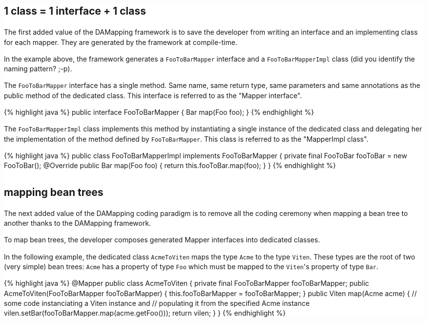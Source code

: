 ## 1 class = 1 interface + 1 class

The first added value of the DAMapping framework is to save the developer from writing an interface and an implementing class for each mapper. They are generated by the framework at compile-time.

In the example above, the framework generates a `FooToBarMapper` interface and a `FooToBarMapperImpl` class (did you identify the naming pattern? ;-p).

The `FooToBarMapper` interface has a single method. Same name, same return type, same parameters and same annotations as the public method of the dedicated class. This interface is referred to as the "Mapper interface".

{% highlight java %}
public interface FooToBarMapper {
    Bar map(Foo foo);
}
{% endhighlight %}


The `FooToBarMapperImpl` class implements this method by instantiating a single instance of the dedicated class and delegating her the implementation of the method defined by `FooToBarMapper`. This class is referred to as the "MapperImpl class".

{% highlight java %}
public class FooToBarMapperImpl implements FooToBarMapper {
    private final FooToBar fooToBar = new FooToBar();
    @Override
    public Bar map(Foo foo) {
        return this.fooToBar.map(foo);
    }
}
{% endhighlight %}

## mapping bean trees

The next added value of the DAMapping coding paradigm is to remove all the coding ceremony when mapping a bean tree to another thanks to the DAMapping framework.

To map bean trees, the developer composes generated Mapper interfaces into dedicated classes.

In the following example, the dedicated class `AcmeToViten` maps the type `Acme` to the type `Viten`. These types are the root of two (very simple) bean trees: `Acme` has a property of type `Foo` which must be mapped to the `Viten`'s property of type `Bar`.

{% highlight java %}
@Mapper
public class AcmeToViten {
    private final FooToBarMapper fooToBarMapper;
    public AcmeToViten(FooToBarMapper fooToBarMapper) {
        this.fooToBarMapper = fooToBarMapper;
    }
    public Viten map(Acme acme) {
        // some code instanciating a Viten instance and 
        // populating it from the specified Acme instance
        vilen.setBar(fooToBarMapper.map(acme.getFoo()));
        return vilen;
    }
}
{% endhighlight %}
